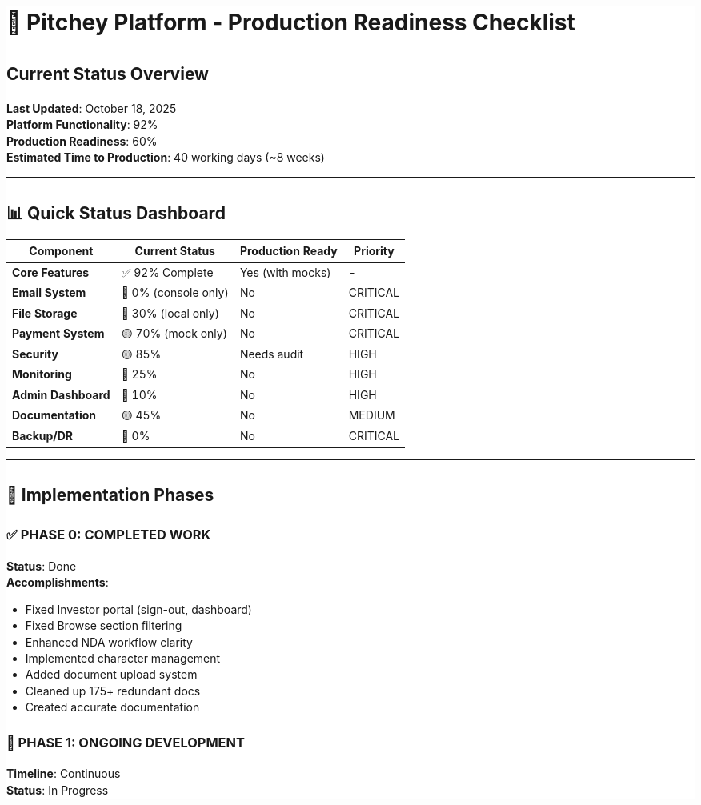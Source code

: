 # 🚀 Pitchey Platform - Production Readiness Checklist

## Current Status Overview
**Last Updated**: October 18, 2025  
**Platform Functionality**: 92%  
**Production Readiness**: 60%  
**Estimated Time to Production**: 40 working days (~8 weeks)

---

## 📊 Quick Status Dashboard

| Component | Current Status | Production Ready | Priority |
|-----------|---------------|------------------|----------|
| **Core Features** | ✅ 92% Complete | Yes (with mocks) | - |
| **Email System** | 🔴 0% (console only) | No | CRITICAL |
| **File Storage** | 🔴 30% (local only) | No | CRITICAL |
| **Payment System** | 🟡 70% (mock only) | No | CRITICAL |
| **Security** | 🟡 85% | Needs audit | HIGH |
| **Monitoring** | 🔴 25% | No | HIGH |
| **Admin Dashboard** | 🔴 10% | No | HIGH |
| **Documentation** | 🟡 45% | No | MEDIUM |
| **Backup/DR** | 🔴 0% | No | CRITICAL |

---

## 🎯 Implementation Phases

### ✅ PHASE 0: COMPLETED WORK
**Status**: Done  
**Accomplishments**:
- Fixed Investor portal (sign-out, dashboard)
- Fixed Browse section filtering
- Enhanced NDA workflow clarity
- Implemented character management
- Added document upload system
- Cleaned up 175+ redundant docs
- Created accurate documentation

### 🏃 PHASE 1: ONGOING DEVELOPMENT
**Timeline**: Continuous  
**Status**: In Progress
